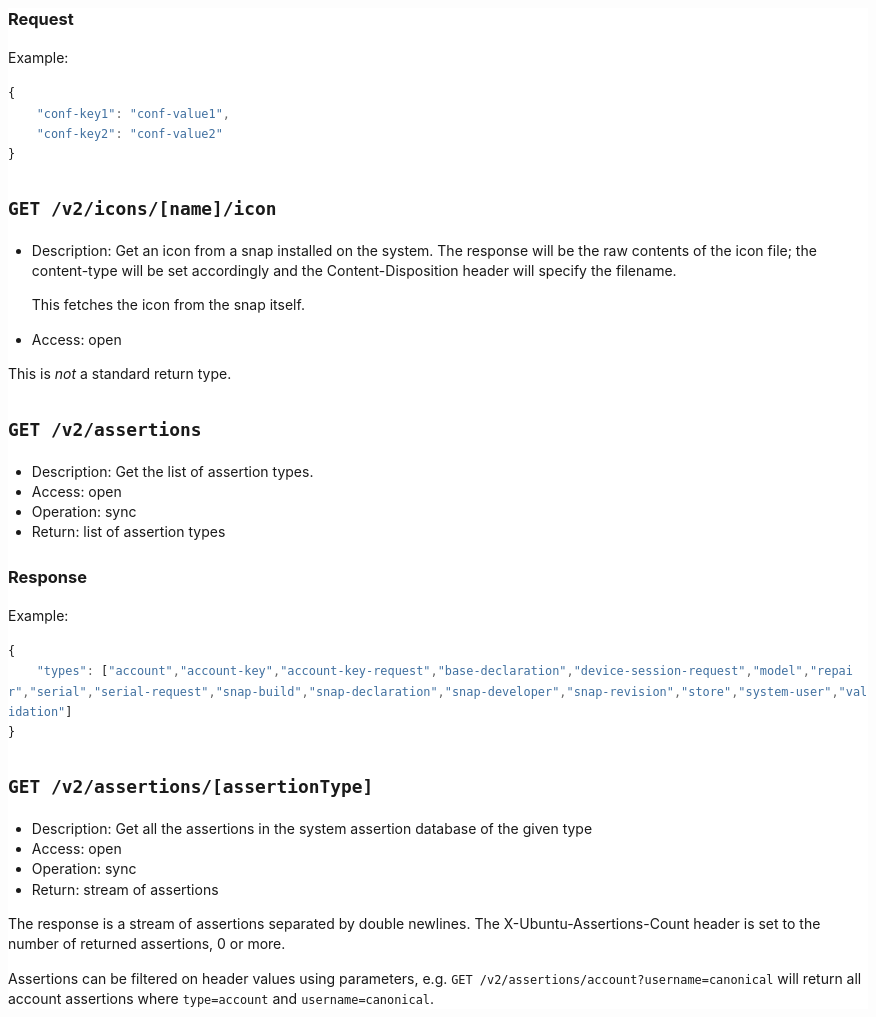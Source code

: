 ### Request

Example:
```javascript
{
    "conf-key1": "conf-value1",
    "conf-key2": "conf-value2"
}
```

## `GET /v2/icons/[name]/icon`

* Description: Get an icon from a snap installed on the system. The
  response will be the raw contents of the icon file; the content-type
  will be set accordingly and the Content-Disposition header will specify
  the filename.

  This fetches the icon from the snap itself.
* Access: open

This is *not* a standard return type.

## `GET /v2/assertions`

* Description: Get the list of assertion types.
* Access: open
* Operation: sync
* Return: list of assertion types

### Response

Example:
```javascript
{
    "types": ["account","account-key","account-key-request","base-declaration","device-session-request","model","repair","serial","serial-request","snap-build","snap-declaration","snap-developer","snap-revision","store","system-user","validation"]
}
```

## `GET /v2/assertions/[assertionType]`

* Description: Get all the assertions in the system assertion database of the given type
* Access: open
* Operation: sync
* Return: stream of assertions

The response is a stream of assertions separated by double newlines.
The X-Ubuntu-Assertions-Count header is set to the number of
returned assertions, 0 or more.

Assertions can be filtered on header values using parameters, e.g. `GET /v2/assertions/account?username=canonical` will return all account assertions where `type=account` and `username=canonical`.

